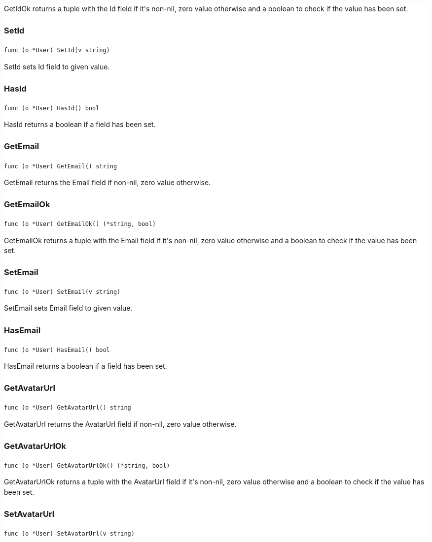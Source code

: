 GetIdOk returns a tuple with the Id field if it's non-nil, zero value otherwise
and a boolean to check if the value has been set.

### SetId

`func (o *User) SetId(v string)`

SetId sets Id field to given value.

### HasId

`func (o *User) HasId() bool`

HasId returns a boolean if a field has been set.

### GetEmail

`func (o *User) GetEmail() string`

GetEmail returns the Email field if non-nil, zero value otherwise.

### GetEmailOk

`func (o *User) GetEmailOk() (*string, bool)`

GetEmailOk returns a tuple with the Email field if it's non-nil, zero value otherwise
and a boolean to check if the value has been set.

### SetEmail

`func (o *User) SetEmail(v string)`

SetEmail sets Email field to given value.

### HasEmail

`func (o *User) HasEmail() bool`

HasEmail returns a boolean if a field has been set.

### GetAvatarUrl

`func (o *User) GetAvatarUrl() string`

GetAvatarUrl returns the AvatarUrl field if non-nil, zero value otherwise.

### GetAvatarUrlOk

`func (o *User) GetAvatarUrlOk() (*string, bool)`

GetAvatarUrlOk returns a tuple with the AvatarUrl field if it's non-nil, zero value otherwise
and a boolean to check if the value has been set.

### SetAvatarUrl

`func (o *User) SetAvatarUrl(v string)`
